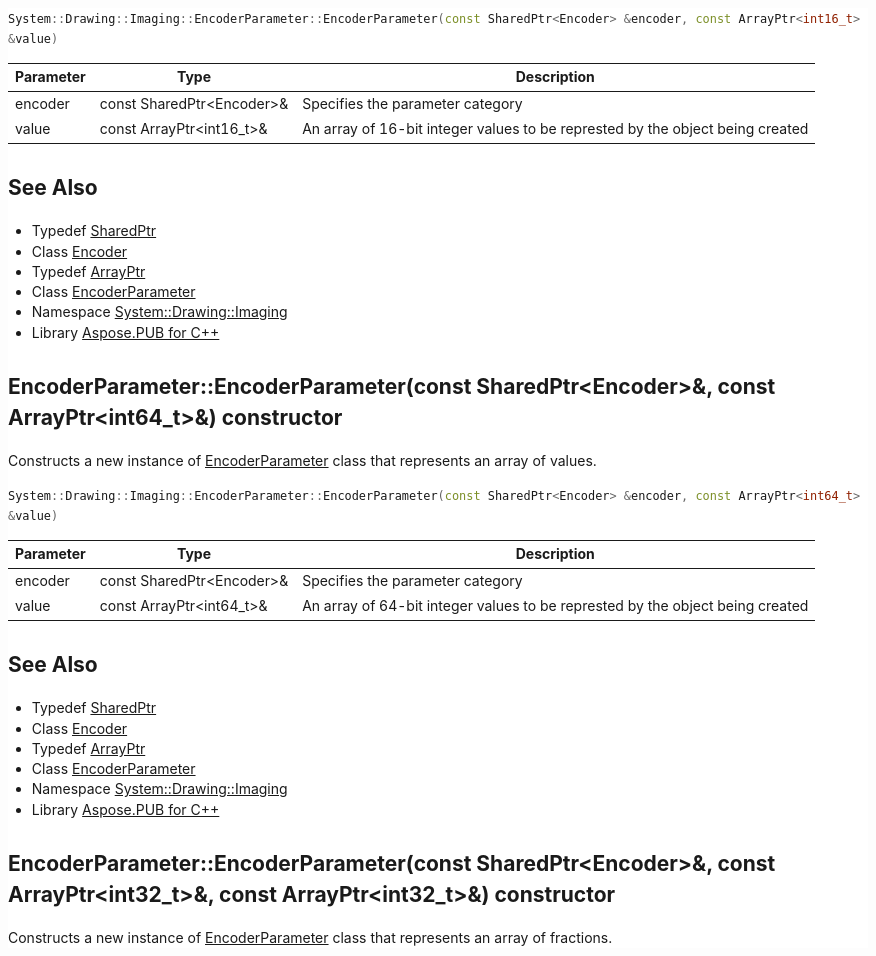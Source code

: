 ```cpp
System::Drawing::Imaging::EncoderParameter::EncoderParameter(const SharedPtr<Encoder> &encoder, const ArrayPtr<int16_t> &value)
```


| Parameter | Type | Description |
| --- | --- | --- |
| encoder | const SharedPtr\<Encoder\>\& | Specifies the parameter category |
| value | const ArrayPtr\<int16_t\>\& | An array of 16-bit integer values to be represted by the object being created |

## See Also

* Typedef [SharedPtr](../../../system/sharedptr/)
* Class [Encoder](../../encoder/)
* Typedef [ArrayPtr](../../../system/arrayptr/)
* Class [EncoderParameter](../)
* Namespace [System::Drawing::Imaging](../../)
* Library [Aspose.PUB for C++](../../../)
## EncoderParameter::EncoderParameter(const SharedPtr\<Encoder\>\&, const ArrayPtr\<int64_t\>\&) constructor


Constructs a new instance of [EncoderParameter](../) class that represents an array of values.

```cpp
System::Drawing::Imaging::EncoderParameter::EncoderParameter(const SharedPtr<Encoder> &encoder, const ArrayPtr<int64_t> &value)
```


| Parameter | Type | Description |
| --- | --- | --- |
| encoder | const SharedPtr\<Encoder\>\& | Specifies the parameter category |
| value | const ArrayPtr\<int64_t\>\& | An array of 64-bit integer values to be represted by the object being created |

## See Also

* Typedef [SharedPtr](../../../system/sharedptr/)
* Class [Encoder](../../encoder/)
* Typedef [ArrayPtr](../../../system/arrayptr/)
* Class [EncoderParameter](../)
* Namespace [System::Drawing::Imaging](../../)
* Library [Aspose.PUB for C++](../../../)
## EncoderParameter::EncoderParameter(const SharedPtr\<Encoder\>\&, const ArrayPtr\<int32_t\>\&, const ArrayPtr\<int32_t\>\&) constructor


Constructs a new instance of [EncoderParameter](../) class that represents an array of fractions.
